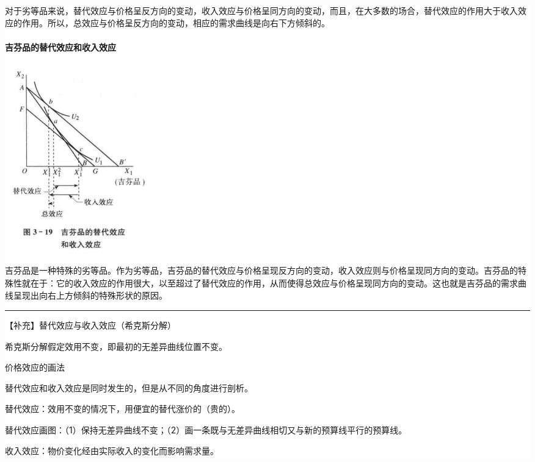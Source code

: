 对于劣等品来说，替代效应与价格呈反方向的变动，收入效应与价格呈同方向的变动，而且，在大多数的场合，替代效应的作用大于收入效应的作用。所以，总效应与价格呈反方向的变动，相应的需求曲线是向右下方倾斜的。

#### 吉芬品的替代效应和收入效应

<img src="./images/3-19.png" style="zoom:50%;" />

吉芬品是一种特殊的劣等品。作为劣等品，吉芬品的替代效应与价格呈现反方向的变动，收入效应则与价格呈现同方向的变动。吉芬品的特殊性就在于：它的收入效应的作用很大，以至超过了替代效应的作用，从而使得总效应与价格呈现同方向的变动。这也就是吉芬品的需求曲线呈现出向右上方倾斜的特殊形状的原因。

---

【补充】替代效应与收入效应（希克斯分解）

希克斯分解假定效用不变，即最初的无差异曲线位置不变。

价格效应的画法

替代效应和收入效应是同时发生的，但是从不同的角度进行剖析。

替代效应：效用不变的情况下，用便宜的替代涨价的（贵的）。

替代效应画图：（1）保持无差异曲线不变；（2）画一条既与无差异曲线相切又与新的预算线平行的预算线。

收入效应：物价变化经由实际收入的变化而影响需求量。
